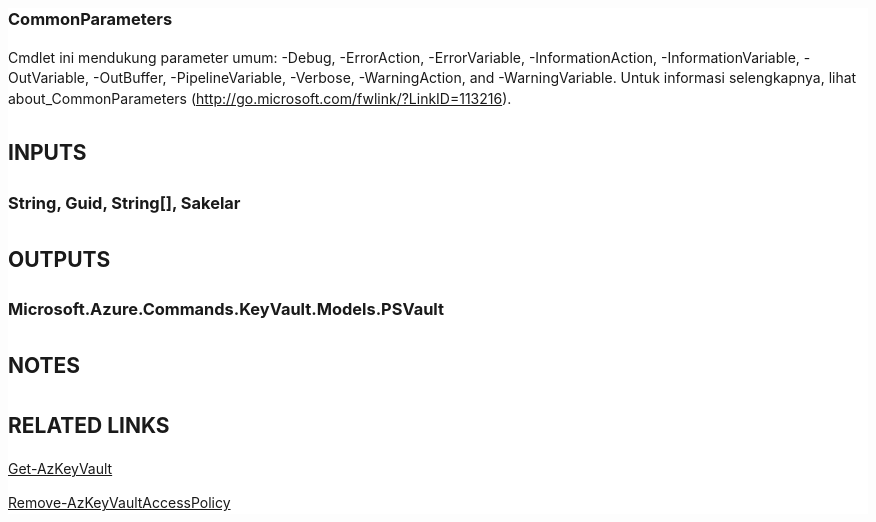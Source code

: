 ### CommonParameters
Cmdlet ini mendukung parameter umum: -Debug, -ErrorAction, -ErrorVariable, -InformationAction, -InformationVariable, -OutVariable, -OutBuffer, -PipelineVariable, -Verbose, -WarningAction, and -WarningVariable. Untuk informasi selengkapnya, lihat about_CommonParameters (http://go.microsoft.com/fwlink/?LinkID=113216).

## INPUTS

### String, Guid, String[], Sakelar

## OUTPUTS

### Microsoft.Azure.Commands.KeyVault.Models.PSVault

## NOTES

## RELATED LINKS

[Get-AzKeyVault](./Get-AzKeyVault.md)

[Remove-AzKeyVaultAccessPolicy](./Remove-AzKeyVaultAccessPolicy.md)


